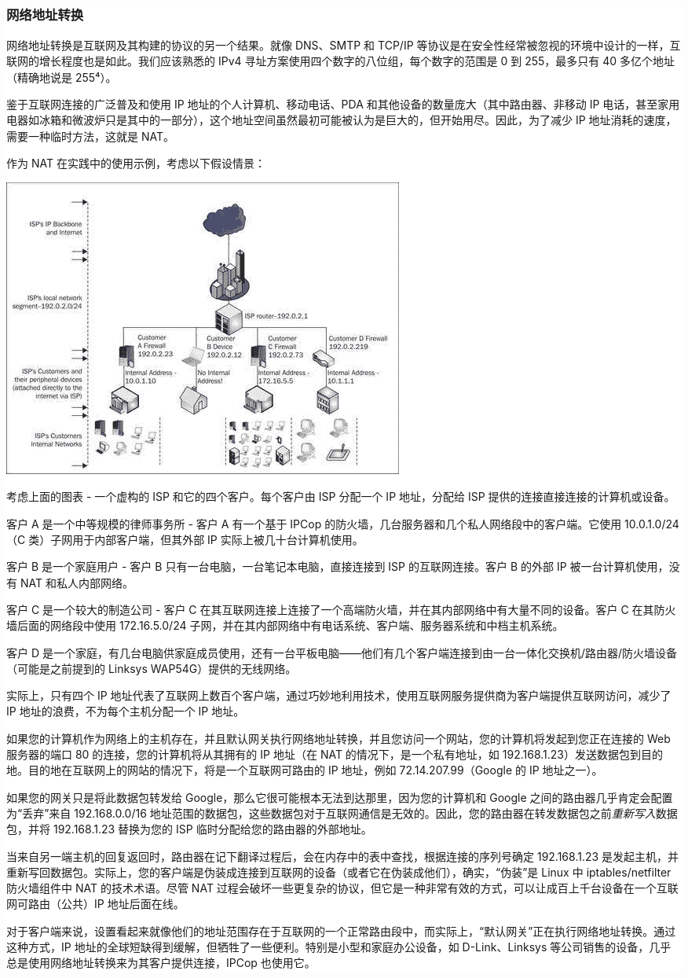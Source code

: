 ### 网络地址转换

网络地址转换是互联网及其构建的协议的另一个结果。就像 DNS、SMTP 和 TCP/IP 等协议是在安全性经常被忽视的环境中设计的一样，互联网的增长程度也是如此。我们应该熟悉的 IPv4 寻址方案使用四个数字的八位组，每个数字的范围是 0 到 255，最多只有 40 多亿个地址（精确地说是 255⁴）。

鉴于互联网连接的广泛普及和使用 IP 地址的个人计算机、移动电话、PDA 和其他设备的数量庞大（其中路由器、非移动 IP 电话，甚至家用电器如冰箱和微波炉只是其中的一部分），这个地址空间虽然最初可能被认为是巨大的，但开始用尽。因此，为了减少 IP 地址消耗的速度，需要一种临时方法，这就是 NAT。

作为 NAT 在实践中的使用示例，考虑以下假设情景：

![网络地址转换](img/1361_01_06.jpg)

考虑上面的图表 - 一个虚构的 ISP 和它的四个客户。每个客户由 ISP 分配一个 IP 地址，分配给 ISP 提供的连接直接连接的计算机或设备。

客户 A 是一个中等规模的律师事务所 - 客户 A 有一个基于 IPCop 的防火墙，几台服务器和几个私人网络段中的客户端。它使用 10.0.1.0/24（C 类）子网用于内部客户端，但其外部 IP 实际上被几十台计算机使用。

客户 B 是一个家庭用户 - 客户 B 只有一台电脑，一台笔记本电脑，直接连接到 ISP 的互联网连接。客户 B 的外部 IP 被一台计算机使用，没有 NAT 和私人内部网络。

客户 C 是一个较大的制造公司 - 客户 C 在其互联网连接上连接了一个高端防火墙，并在其内部网络中有大量不同的设备。客户 C 在其防火墙后面的网络段中使用 172.16.5.0/24 子网，并在其内部网络中有电话系统、客户端、服务器系统和中档主机系统。

客户 D 是一个家庭，有几台电脑供家庭成员使用，还有一台平板电脑——他们有几个客户端连接到由一台一体化交换机/路由器/防火墙设备（可能是之前提到的 Linksys WAP54G）提供的无线网络。

实际上，只有四个 IP 地址代表了互联网上数百个客户端，通过巧妙地利用技术，使用互联网服务提供商为客户端提供互联网访问，减少了 IP 地址的浪费，不为每个主机分配一个 IP 地址。

如果您的计算机作为网络上的主机存在，并且默认网关执行网络地址转换，并且您访问一个网站，您的计算机将发起到您正在连接的 Web 服务器的端口 80 的连接，您的计算机将从其拥有的 IP 地址（在 NAT 的情况下，是一个私有地址，如 192.168.1.23）发送数据包到目的地。目的地在互联网上的网站的情况下，将是一个互联网可路由的 IP 地址，例如 72.14.207.99（Google 的 IP 地址之一）。

如果您的网关只是将此数据包转发给 Google，那么它很可能根本无法到达那里，因为您的计算机和 Google 之间的路由器几乎肯定会配置为“丢弃”来自 192.168.0.0/16 地址范围的数据包，这些数据包对于互联网通信是无效的。因此，您的路由器在转发数据包之前*重新写入*数据包，并将 192.168.1.23 替换为您的 ISP 临时分配给您的路由器的外部地址。

当来自另一端主机的回复返回时，路由器在记下翻译过程后，会在内存中的表中查找，根据连接的序列号确定 192.168.1.23 是发起主机，并重新写回数据包。实际上，您的客户端是伪装成连接到互联网的设备（或者它在伪装成他们），确实，“伪装”是 Linux 中 iptables/netfilter 防火墙组件中 NAT 的技术术语。尽管 NAT 过程会破坏一些更复杂的协议，但它是一种非常有效的方式，可以让成百上千台设备在一个互联网可路由（公共）IP 地址后面在线。

对于客户端来说，设置看起来就像他们的地址范围存在于互联网的一个正常路由段中，而实际上，“默认网关”正在执行网络地址转换。通过这种方式，IP 地址的全球短缺得到缓解，但牺牲了一些便利。特别是小型和家庭办公设备，如 D-Link、Linksys 等公司销售的设备，几乎总是使用网络地址转换来为其客户提供连接，IPCop 也使用它。

